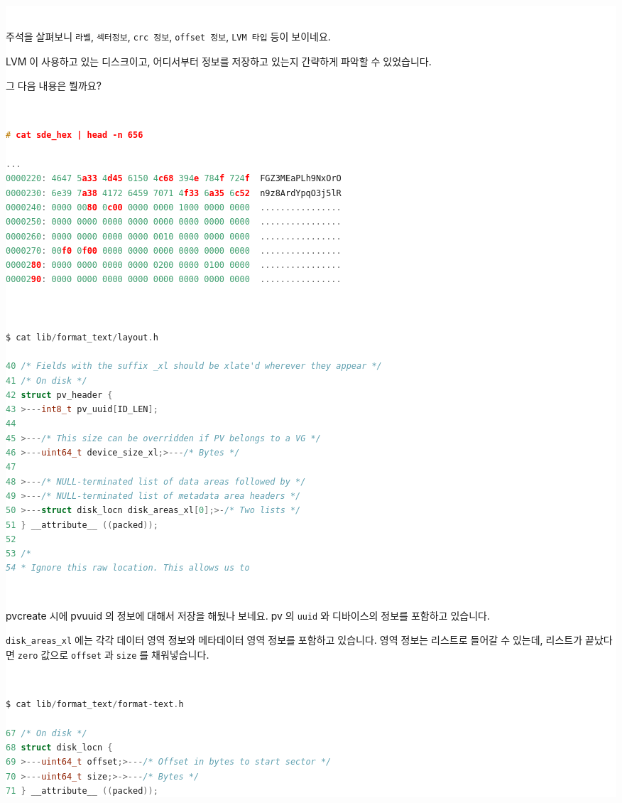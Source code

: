 <br>

주석을 살펴보니 `라벨`, `섹터정보`, `crc 정보`, `offset 정보`, `LVM 타입` 등이 보이네요.

LVM 이 사용하고 있는 디스크이고, 어디서부터 정보를 저장하고 있는지 간략하게 파악할 수 있었습니다.

그 다음 내용은 뭘까요?

<br>

```c
# cat sde_hex | head -n 656

...
0000220: 4647 5a33 4d45 6150 4c68 394e 784f 724f  FGZ3MEaPLh9NxOrO
0000230: 6e39 7a38 4172 6459 7071 4f33 6a35 6c52  n9z8ArdYpqO3j5lR
0000240: 0000 0080 0c00 0000 0000 1000 0000 0000  ................
0000250: 0000 0000 0000 0000 0000 0000 0000 0000  ................
0000260: 0000 0000 0000 0000 0010 0000 0000 0000  ................
0000270: 00f0 0f00 0000 0000 0000 0000 0000 0000  ................
0000280: 0000 0000 0000 0000 0200 0000 0100 0000  ................
0000290: 0000 0000 0000 0000 0000 0000 0000 0000  ................



$ cat lib/format_text/layout.h

40 /* Fields with the suffix _xl should be xlate'd wherever they appear */
41 /* On disk */
42 struct pv_header {
43 >---int8_t pv_uuid[ID_LEN];
44
45 >---/* This size can be overridden if PV belongs to a VG */
46 >---uint64_t device_size_xl;>---/* Bytes */
47
48 >---/* NULL-terminated list of data areas followed by */
49 >---/* NULL-terminated list of metadata area headers */
50 >---struct disk_locn disk_areas_xl[0];>-/* Two lists */
51 } __attribute__ ((packed));
52
53 /*
54 * Ignore this raw location. This allows us to
```

<br>

pvcreate 시에 pvuuid 의 정보에 대해서 저장을 해뒀나 보네요. pv 의 `uuid` 와 디바이스의 정보를 포함하고 있습니다.


`disk_areas_xl` 에는 각각 데이터 영역 정보와 메타데이터 영역 정보를 포함하고 있습니다. 영역 정보는 리스트로 들어갈 수 있는데, 리스트가 끝났다면 `zero` 값으로 `offset` 과 `size` 를 채워넣습니다.

<br>

```c
$ cat lib/format_text/format-text.h

67 /* On disk */
68 struct disk_locn {
69 >---uint64_t offset;>---/* Offset in bytes to start sector */
70 >---uint64_t size;>->---/* Bytes */
71 } __attribute__ ((packed));
```
